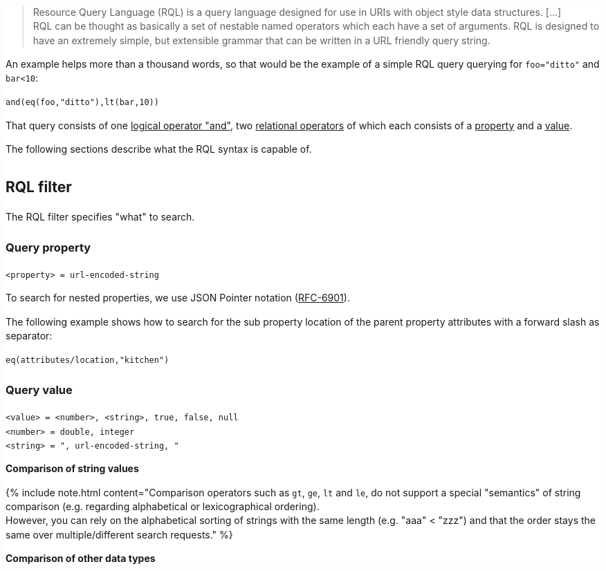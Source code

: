 > Resource Query Language (RQL) is a query language designed for use in URIs with object style data structures. [...]<br/>
RQL can be thought as basically a set of nestable named operators which each have a set of arguments. 
RQL is designed to have an extremely simple, but extensible grammar that can be written in a URL friendly query string.

An example helps more than a thousand words, so that would be the example of a simple RQL query querying for `foo="ditto"` and `bar<10`:
```
and(eq(foo,"ditto"),lt(bar,10))
```

That query consists of one [logical operator ](#logical-operators) ["and"](#and),
two [relational operators](#relational-operators) of which each consists of a [property](#query-property)
and a [value](#query-value).

The following sections describe what the RQL syntax is capable of.


## RQL filter

The RQL filter specifies "what" to search.

### Query property
```
<property> = url-encoded-string
```

To search for nested properties, we use JSON Pointer notation ([RFC-6901](http://www.rfc-base.org/rfc-6901.html)).

The following example shows how to search for the sub property location of the parent property attributes with a forward slash as separator:
```
eq(attributes/location,"kitchen")
```

### Query value
```
<value> = <number>, <string>, true, false, null
<number> = double, integer
<string> = ", url-encoded-string, "
```

**Comparison of string values**

{% include note.html content="Comparison operators such as `gt`, `ge`, `lt` and `le`, do not support a special 
    \"semantics\" of string comparison (e.g. regarding alphabetical or lexicographical ordering).<br/>
    However, you can rely on the alphabetical sorting of strings with the same length (e.g. \"aaa\" < \"zzz\") and that the 
    order stays the same over multiple/different search requests." %}
    
**Comparison of other data types**
